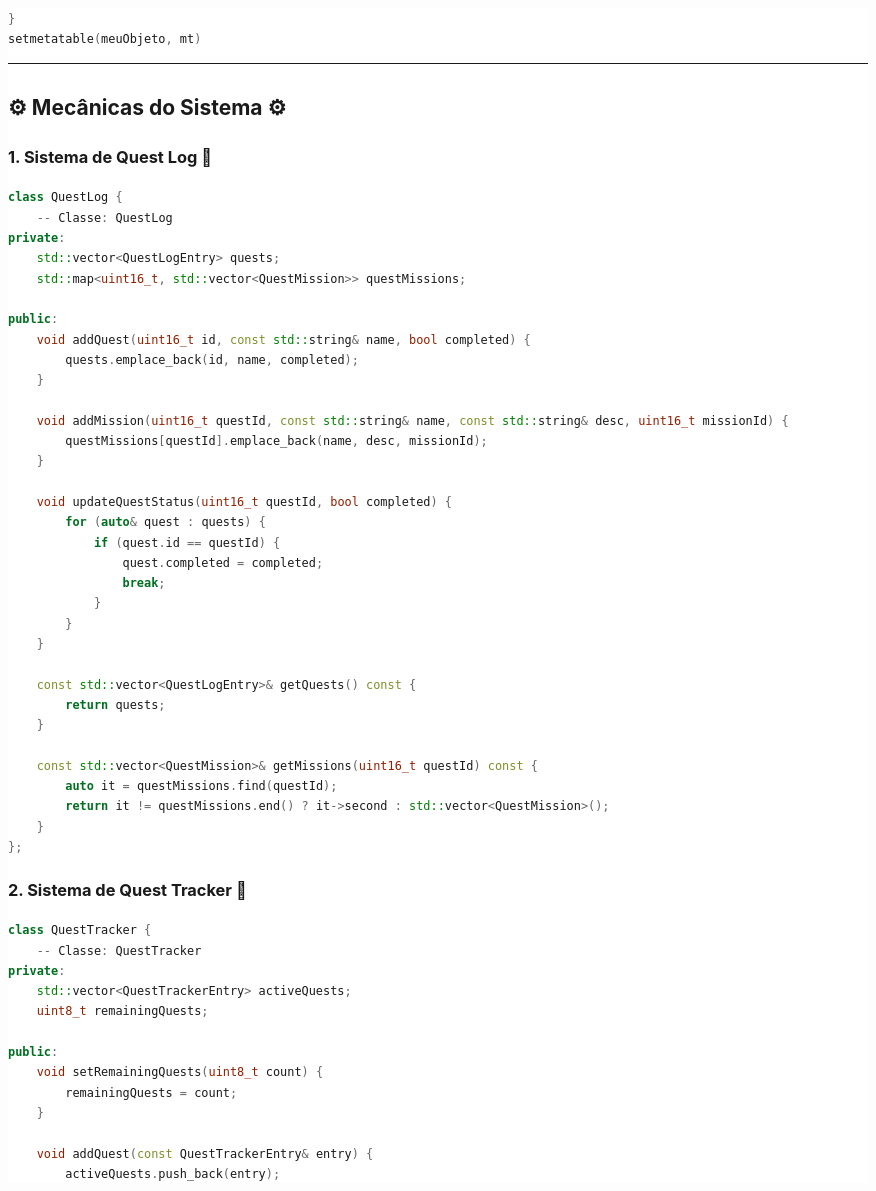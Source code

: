 ```cpp
}
setmetatable(meuObjeto, mt)
```


---

## ⚙️ **Mecânicas do Sistema** ⚙️

### **1. Sistema de Quest Log** 📝

```cpp
class QuestLog {
    -- Classe: QuestLog
private:
    std::vector<QuestLogEntry> quests;
    std::map<uint16_t, std::vector<QuestMission>> questMissions;
    
public:
    void addQuest(uint16_t id, const std::string& name, bool completed) {
        quests.emplace_back(id, name, completed);
    }
    
    void addMission(uint16_t questId, const std::string& name, const std::string& desc, uint16_t missionId) {
        questMissions[questId].emplace_back(name, desc, missionId);
    }
    
    void updateQuestStatus(uint16_t questId, bool completed) {
        for (auto& quest : quests) {
            if (quest.id == questId) {
                quest.completed = completed;
                break;
            }
        }
    }
    
    const std::vector<QuestLogEntry>& getQuests() const {
        return quests;
    }
    
    const std::vector<QuestMission>& getMissions(uint16_t questId) const {
        auto it = questMissions.find(questId);
        return it != questMissions.end() ? it->second : std::vector<QuestMission>();
    }
};
```

### **2. Sistema de Quest Tracker** 📝

```cpp
class QuestTracker {
    -- Classe: QuestTracker
private:
    std::vector<QuestTrackerEntry> activeQuests;
    uint8_t remainingQuests;
    
public:
    void setRemainingQuests(uint8_t count) {
        remainingQuests = count;
    }
    
    void addQuest(const QuestTrackerEntry& entry) {
        activeQuests.push_back(entry);
```